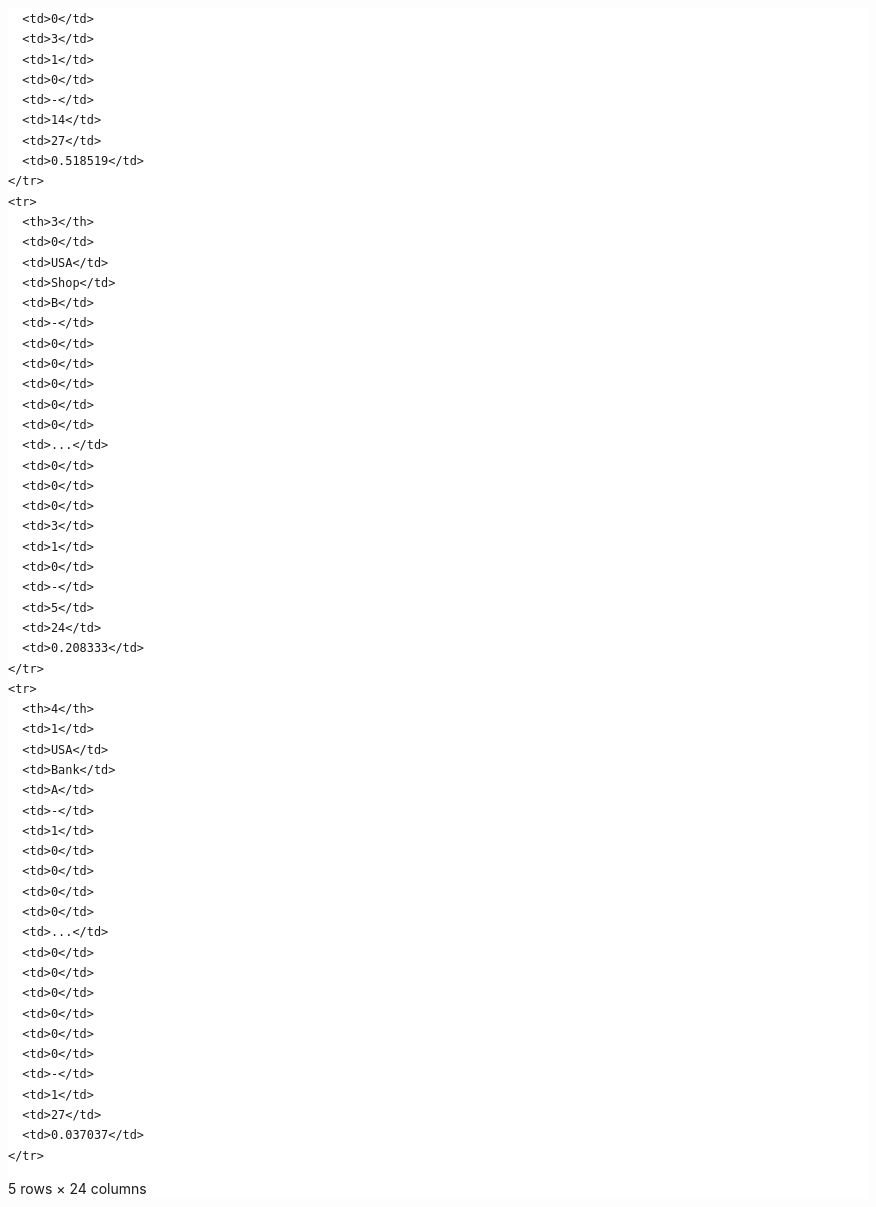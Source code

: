       <td>0</td>
      <td>3</td>
      <td>1</td>
      <td>0</td>
      <td>-</td>
      <td>14</td>
      <td>27</td>
      <td>0.518519</td>
    </tr>
    <tr>
      <th>3</th>
      <td>0</td>
      <td>USA</td>
      <td>Shop</td>
      <td>B</td>
      <td>-</td>
      <td>0</td>
      <td>0</td>
      <td>0</td>
      <td>0</td>
      <td>0</td>
      <td>...</td>
      <td>0</td>
      <td>0</td>
      <td>0</td>
      <td>3</td>
      <td>1</td>
      <td>0</td>
      <td>-</td>
      <td>5</td>
      <td>24</td>
      <td>0.208333</td>
    </tr>
    <tr>
      <th>4</th>
      <td>1</td>
      <td>USA</td>
      <td>Bank</td>
      <td>A</td>
      <td>-</td>
      <td>1</td>
      <td>0</td>
      <td>0</td>
      <td>0</td>
      <td>0</td>
      <td>...</td>
      <td>0</td>
      <td>0</td>
      <td>0</td>
      <td>0</td>
      <td>0</td>
      <td>0</td>
      <td>-</td>
      <td>1</td>
      <td>27</td>
      <td>0.037037</td>
    </tr>
  </tbody>
</table>
<p>5 rows × 24 columns</p>
</div>
